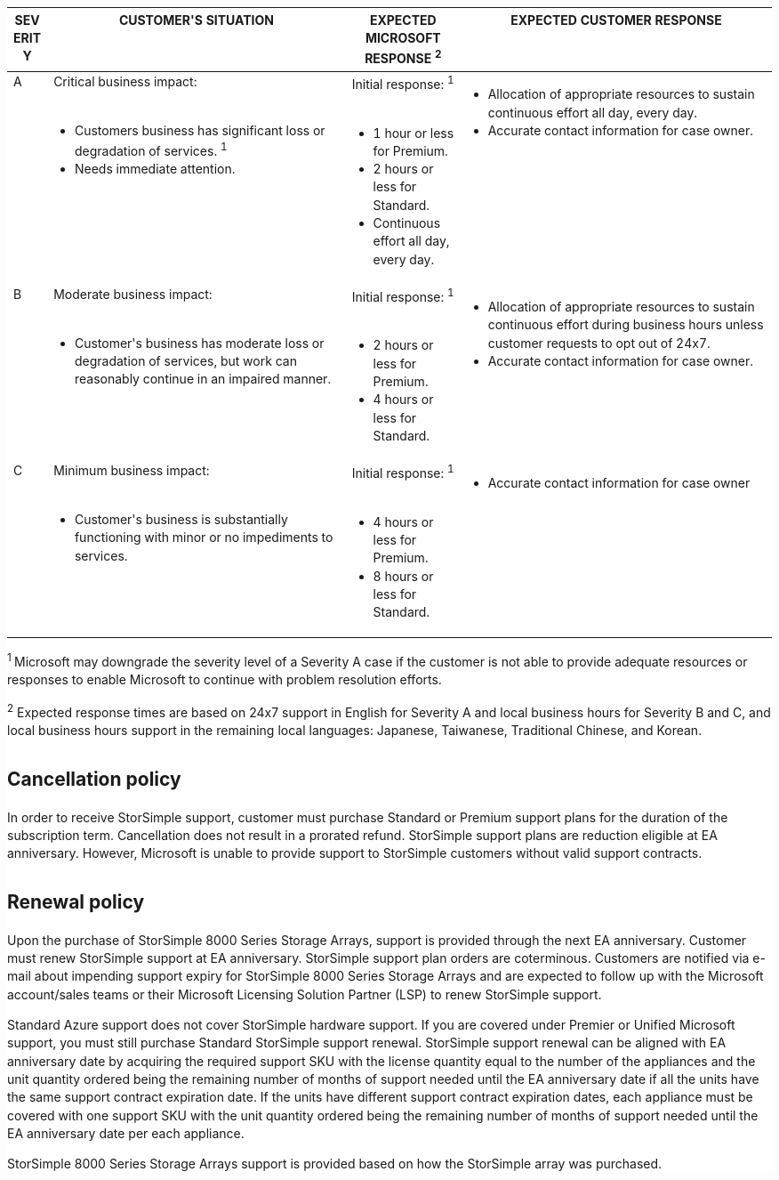
| **SEVERITY** |**CUSTOMER'S SITUATION**                                                                                                                                | EXPECTED MICROSOFT RESPONSE <sup>2                                                                                       | EXPECTED CUSTOMER RESPONSE                                                                                                                                                       |
|----------|-----------------------------------------------------------------------------------------------------------------------------------------------------|--------------------------------------------------------------------------------------------------------------------|----------------------------------------------------------------------------------------------------------------------------------------------------------------------------------|
| A        | Critical business impact: <ul> <br> <li> Customers business has significant loss or degradation of services. <sup>1</sup> <br> <li> Needs immediate attention.                          | Initial response: <sup>1</sup> <ul><br> <li>1 hour or less for Premium. <br> <li> 2 hours or less for Standard. <br> <li> Continuous effort all day, every day. | <ul><li> Allocation of appropriate resources to sustain continuous effort all day, every day. <br> <li> Accurate contact information for case owner.                                                |
| B        | Moderate business impact: <ul><br> <li> Customer's business has moderate loss or degradation of services, but work can reasonably continue in an impaired manner. | Initial response: <sup>1</sup><ul><br> <li> 2 hours or less for Premium. <br> <li> 4 hours or less for Standard.                                      | <ul><li> Allocation of appropriate resources to sustain continuous effort during business hours unless customer requests to opt out of 24x7. <br> <li> Accurate contact information for case owner. |
| C        | Minimum business impact: <ul><br> <li> Customer's business is substantially functioning with minor or no impediments to services.                                 | Initial response: <sup>1</sup><ul> <br> <li> 4 hours or less for Premium. <br> <li> 8 hours or less for Standard.                                      | <ul><li>Accurate contact information for case owner                                                                                                                                    |
 
<sup>1 </sup> Microsoft may downgrade the severity level of a Severity A case if the customer is not able to provide adequate resources or responses to enable Microsoft to continue with problem resolution efforts.

<sup>2</sup> Expected response times are based on 24x7 support in English for Severity A and local business hours for Severity B and C, and local business hours support in the remaining local languages: Japanese, Taiwanese, Traditional Chinese, and Korean.

## Cancellation policy
In order to receive StorSimple support, customer must purchase Standard or Premium support plans for the duration of the subscription term. Cancellation does not result in a prorated refund. StorSimple support plans are reduction eligible at EA anniversary. However, Microsoft is unable to provide support to StorSimple customers without valid support contracts.

## Renewal policy


Upon the purchase of StorSimple 8000 Series Storage Arrays, support is provided through the next EA anniversary. Customer must renew StorSimple support at EA anniversary. StorSimple support plan orders are coterminous. Customers are notified via e-mail about impending support expiry for StorSimple 8000 Series Storage Arrays and are expected to follow up with the Microsoft account/sales teams or their Microsoft Licensing Solution Partner (LSP) to renew StorSimple support.


Standard Azure support does not cover StorSimple hardware support. If you are covered under Premier or Unified Microsoft support, you must still purchase Standard StorSimple support renewal. StorSimple support renewal can be aligned with EA anniversary date by acquiring the required support SKU with the license quantity equal to the number of the appliances and the unit quantity ordered being the remaining number of months of support needed until the EA anniversary date if all the units have the same support contract expiration date. If the units have different support contract expiration dates, each appliance must be covered with one support SKU with the unit quantity ordered being the remaining number of months of support needed until the EA anniversary date per each appliance. 

StorSimple 8000 Series Storage Arrays support is provided based on how the StorSimple array was purchased. 

